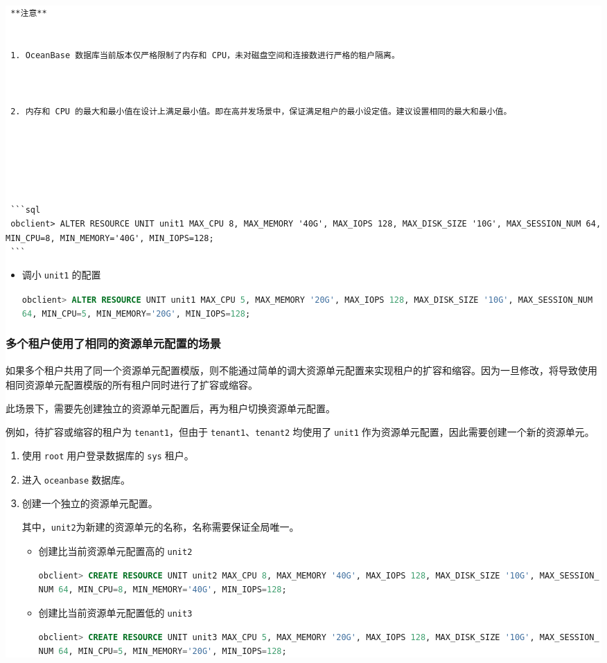      **注意**

     
     1. OceanBase 数据库当前版本仅严格限制了内存和 CPU，未对磁盘空间和连接数进行严格的租户隔离。

        
     
     2. 内存和 CPU 的最大和最小值在设计上满足最小值。即在高并发场景中，保证满足租户的最小设定值。建议设置相同的最大和最小值。

        
     

     

     ```sql
     obclient> ALTER RESOURCE UNIT unit1 MAX_CPU 8, MAX_MEMORY '40G', MAX_IOPS 128, MAX_DISK_SIZE '10G', MAX_SESSION_NUM 64, MIN_CPU=8, MIN_MEMORY='40G', MIN_IOPS=128;
     ```

     
   
   * 调小 `unit1` 的配置

     ```sql
     obclient> ALTER RESOURCE UNIT unit1 MAX_CPU 5, MAX_MEMORY '20G', MAX_IOPS 128, MAX_DISK_SIZE '10G', MAX_SESSION_NUM 64, MIN_CPU=5, MIN_MEMORY='20G', MIN_IOPS=128;
     ```

     
   

   




### 多个租户使用了相同的资源单元配置的场景 

如果多个租户共用了同一个资源单元配置模版，则不能通过简单的调大资源单元配置来实现租户的扩容和缩容。因为一旦修改，将导致使用相同资源单元配置模版的所有租户同时进行了扩容或缩容。

此场景下，需要先创建独立的资源单元配置后，再为租户切换资源单元配置。

例如，待扩容或缩容的租户为 `tenant1`，但由于 `tenant1`、`tenant2` 均使用了 `unit1` 作为资源单元配置，因此需要创建一个新的资源单元。

1. 使用 `root` 用户登录数据库的 `sys` 租户。

   

2. 进入 `oceanbase` 数据库。

   

3. 创建一个独立的资源单元配置。

   其中，`unit2`为新建的资源单元的名称，名称需要保证全局唯一。
   * 创建比当前资源单元配置高的 `unit2`

     ```sql
     obclient> CREATE RESOURCE UNIT unit2 MAX_CPU 8, MAX_MEMORY '40G', MAX_IOPS 128, MAX_DISK_SIZE '10G', MAX_SESSION_NUM 64, MIN_CPU=8, MIN_MEMORY='40G', MIN_IOPS=128;
     ```

     
   
   * 创建比当前资源单元配置低的 `unit3`

     ```sql
     obclient> CREATE RESOURCE UNIT unit3 MAX_CPU 5, MAX_MEMORY '20G', MAX_IOPS 128, MAX_DISK_SIZE '10G', MAX_SESSION_NUM 64, MIN_CPU=5, MIN_MEMORY='20G', MIN_IOPS=128;
     ```
